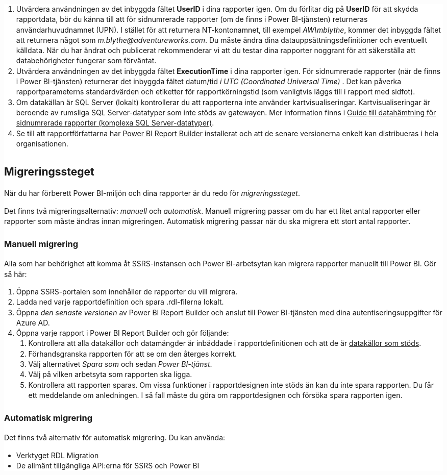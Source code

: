 1. Utvärdera användningen av det inbyggda fältet **UserID** i dina rapporter igen. Om du förlitar dig på **UserID** för att skydda rapportdata, bör du känna till att för sidnumrerade rapporter (om de finns i Power BI-tjänsten) returneras användarhuvudnamnet (UPN). I stället för att returnera NT-kontonamnet, till exempel _AW\mblythe_, kommer det inbyggda fältet att returnera något som _m.blythe&commat;adventureworks.com_. Du måste ändra dina datauppsättningsdefinitioner och eventuellt källdata. När du har ändrat och publicerat rekommenderar vi att du testar dina rapporter noggrant för att säkerställa att databehörigheter fungerar som förväntat.
1. Utvärdera användningen av det inbyggda fältet **ExecutionTime** i dina rapporter igen. För sidnumrerade rapporter (när de finns i Power BI-tjänsten) returnerar det inbyggda fältet datum/tid _i UTC (Coordinated Universal Time)_ . Det kan påverka rapportparameterns standardvärden och etiketter för rapportkörningstid (som vanligtvis läggs till i rapport med sidfot).
1. Om datakällan är SQL Server (lokalt) kontrollerar du att rapporterna inte använder kartvisualiseringar. Kartvisualiseringar är beroende av rumsliga SQL Server-datatyper som inte stöds av gatewayen. Mer information finns i [Guide till datahämtning för sidnumrerade rapporter (komplexa SQL Server-datatyper)](report-paginated-data-retrieval.md#sql-server-complex-data-types).
1. Se till att rapportförfattarna har [Power BI Report Builder](../paginated-reports/report-builder-power-bi.md) installerat och att de senare versionerna enkelt kan distribueras i hela organisationen.

## <a name="migration-stage"></a>Migreringssteget

När du har förberett Power BI-miljön och dina rapporter är du redo för _migreringssteget_.

Det finns två migreringsalternativ: _manuell_ och _automatisk_. Manuell migrering passar om du har ett litet antal rapporter eller rapporter som måste ändras innan migreringen. Automatisk migrering passar när du ska migrera ett stort antal rapporter.

### <a name="manual-migration"></a>Manuell migrering

Alla som har behörighet att komma åt SSRS-instansen och Power BI-arbetsytan kan migrera rapporter manuellt till Power BI. Gör så här:

1. Öppna SSRS-portalen som innehåller de rapporter du vill migrera.
1. Ladda ned varje rapportdefinition och spara .rdl-filerna lokalt.
1. Öppna _den senaste versionen_ av Power BI Report Builder och anslut till Power BI-tjänsten med dina autentiseringsuppgifter för Azure AD.
1. Öppna varje rapport i Power BI Report Builder och gör följande:
   1. Kontrollera att alla datakällor och datamängder är inbäddade i rapportdefinitionen och att de är [datakällor som stöds](../paginated-reports/paginated-reports-data-sources.md).
   1. Förhandsgranska rapporten för att se om den återges korrekt.
   1. Välj alternativet _Spara som_ och sedan _Power BI-tjänst_.
   1. Välj på vilken arbetsyta som rapporten ska ligga.
   1. Kontrollera att rapporten sparas. Om vissa funktioner i rapportdesignen inte stöds än kan du inte spara rapporten. Du får ett meddelande om anledningen. I så fall måste du göra om rapportdesignen och försöka spara rapporten igen.

### <a name="automated-migration"></a>Automatisk migrering

Det finns två alternativ för automatisk migrering. Du kan använda:

- Verktyget RDL Migration
- De allmänt tillgängliga API:erna för SSRS och Power BI
